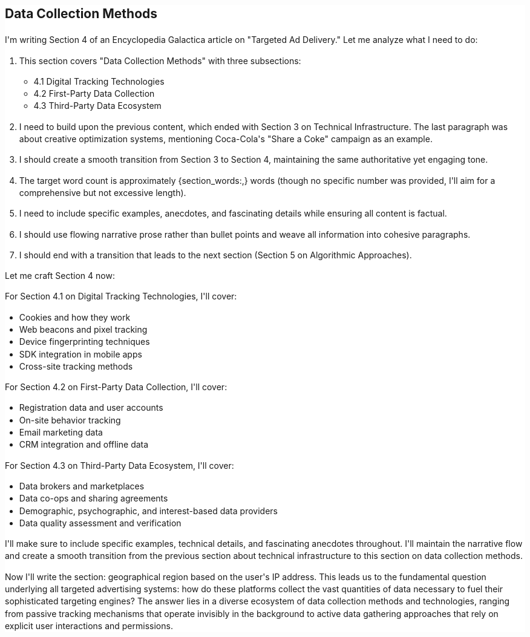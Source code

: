 ## Data Collection Methods

<think>I'm writing Section 4 of an Encyclopedia Galactica article on "Targeted Ad Delivery." Let me analyze what I need to do:

1. This section covers "Data Collection Methods" with three subsections:
   - 4.1 Digital Tracking Technologies
   - 4.2 First-Party Data Collection
   - 4.3 Third-Party Data Ecosystem

2. I need to build upon the previous content, which ended with Section 3 on Technical Infrastructure. The last paragraph was about creative optimization systems, mentioning Coca-Cola's "Share a Coke" campaign as an example.

3. I should create a smooth transition from Section 3 to Section 4, maintaining the same authoritative yet engaging tone.

4. The target word count is approximately {section_words:,} words (though no specific number was provided, I'll aim for a comprehensive but not excessive length).

5. I need to include specific examples, anecdotes, and fascinating details while ensuring all content is factual.

6. I should use flowing narrative prose rather than bullet points and weave all information into cohesive paragraphs.

7. I should end with a transition that leads to the next section (Section 5 on Algorithmic Approaches).

Let me craft Section 4 now:

For Section 4.1 on Digital Tracking Technologies, I'll cover:
- Cookies and how they work
- Web beacons and pixel tracking
- Device fingerprinting techniques
- SDK integration in mobile apps
- Cross-site tracking methods

For Section 4.2 on First-Party Data Collection, I'll cover:
- Registration data and user accounts
- On-site behavior tracking
- Email marketing data
- CRM integration and offline data

For Section 4.3 on Third-Party Data Ecosystem, I'll cover:
- Data brokers and marketplaces
- Data co-ops and sharing agreements
- Demographic, psychographic, and interest-based data providers
- Data quality assessment and verification

I'll make sure to include specific examples, technical details, and fascinating anecdotes throughout. I'll maintain the narrative flow and create a smooth transition from the previous section about technical infrastructure to this section on data collection methods.

Now I'll write the section: geographical region based on the user's IP address. This leads us to the fundamental question underlying all targeted advertising systems: how do these platforms collect the vast quantities of data necessary to fuel their sophisticated targeting engines? The answer lies in a diverse ecosystem of data collection methods and technologies, ranging from passive tracking mechanisms that operate invisibly in the background to active data gathering approaches that rely on explicit user interactions and permissions.

